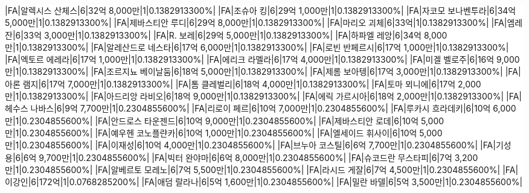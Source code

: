 |FA|알렉시스 산체스|6|32억 8,000만|1|0.1382913300%|
|FA|조슈아 킹|6|29억 1,000만|1|0.1382913300%|
|FA|자코모 보나벤투라|6|34억 5,000만|1|0.1382913300%|
|FA|제바스티안 루디|6|29억 8,000만|1|0.1382913300%|
|FA|마리오 괴체|6|33억|1|0.1382913300%|
|FA|엠레 잔|6|33억 3,000만|1|0.1382913300%|
|FA|R. 보레|6|29억 5,000만|1|0.1382913300%|
|FA|하파엘 레앙|6|34억 8,000만|1|0.1382913300%|
|FA|알레산드로 네스타|6|17억 6,000만|1|0.1382913300%|
|FA|로빈 반페르시|6|17억 1,000만|1|0.1382913300%|
|FA|엑토르 에레라|6|17억 1,000만|1|0.1382913300%|
|FA|에리크 라멜라|6|17억 4,000만|1|0.1382913300%|
|FA|미겔 벨로주|6|16억 9,000만|1|0.1382913300%|
|FA|조르지뇨 베이날둠|6|18억 5,000만|1|0.1382913300%|
|FA|제롬 보아텡|6|17억 3,000만|1|0.1382913300%|
|FA|아론 램지|6|17억 7,000만|1|0.1382913300%|
|FA|톰 클레벌리|6|18억 4,000만|1|0.1382913300%|
|FA|토마 뫼니에|6|17억 2,000만|1|0.1382913300%|
|FA|아드리앙 라비오|6|18억 9,000만|1|0.1382913300%|
|FA|에릭 가르시아|6|18억 2,000만|1|0.1382913300%|
|FA|헤수스 나바스|6|9억 7,700만|1|0.2304855600%|
|FA|리로이 페르|6|10억 7,000만|1|0.2304855600%|
|FA|루카시 흐라데키|6|10억 6,000만|1|0.2304855600%|
|FA|안드로스 타운젠드|6|10억 9,000만|1|0.2304855600%|
|FA|제바스티안 로데|6|10억 5,000만|1|0.2304855600%|
|FA|예우헨 코노플랸카|6|10억 1,000만|1|0.2304855600%|
|FA|엘세이드 휘사이|6|10억 5,000만|1|0.2304855600%|
|FA|이재성|6|10억 4,000만|1|0.2304855600%|
|FA|브누아 코스틸|6|6억 7,700만|1|0.2304855600%|
|FA|기성용|6|6억 9,700만|1|0.2304855600%|
|FA|빅터 완야마|6|6억 8,000만|1|0.2304855600%|
|FA|슈코드란 무스타피|6|7억 3,200만|1|0.2304855600%|
|FA|알베르토 모레노|6|7억 5,500만|1|0.2304855600%|
|FA|라시드 게잘|6|7억 4,500만|1|0.2304855600%|
|FA|이강인|6|172억|1|0.0768285200%|
|FA|애덤 랄라나|6|5억 1,600만|1|0.2304855600%|
|FA|밀란 바델|6|5억 3,500만|1|0.2304855600%|